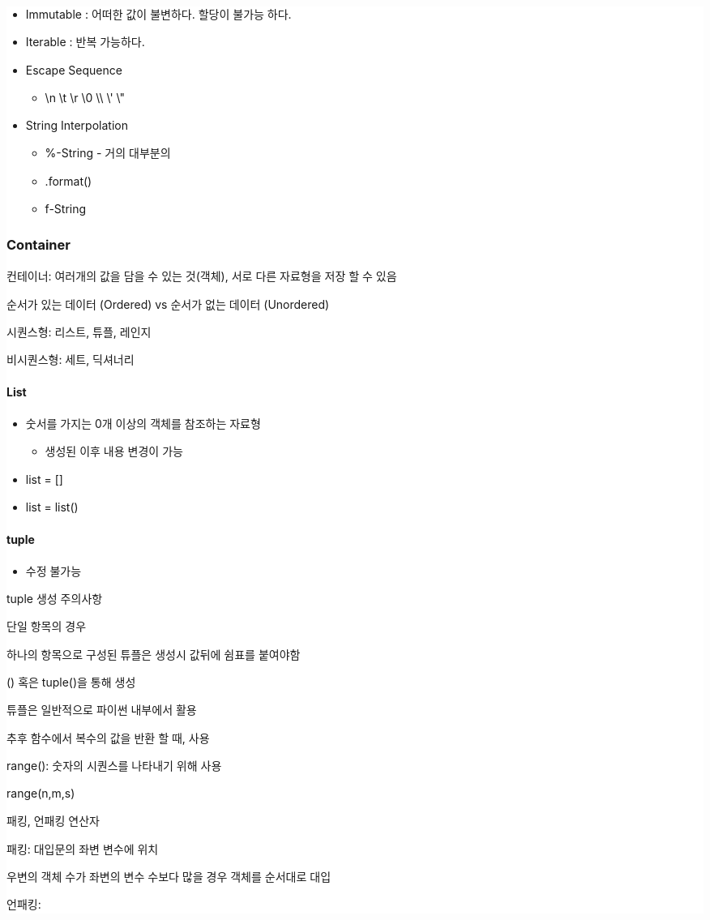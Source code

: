   * Immutable : 어떠한 값이 불변하다. 할당이 불가능 하다.
  * Iterable : 반복 가능하다.

* Escape Sequence

  * \n \t \\r \0 \\\ \\' \\"

* String Interpolation

  * %-String - 거의 대부분의 

  * .format()

  * f-String

### Container

컨테이너: 여러개의 값을 담을 수 있는 것(객체), 서로 다른 자료형을 저장 할 수 있음

순서가 있는 데이터 (Ordered) vs 순서가 없는 데이터 (Unordered)

시퀀스형: 리스트, 튜플, 레인지

비시퀀스형: 세트, 딕셔너리

#### List

* 숫서를 가지는 0개 이상의 객체를 참조하는 자료형 
  * 생성된 이후 내용 변경이 가능

* list = []
* list = list()



#### tuple

* 수정 불가능

tuple 생성 주의사항

단일 항목의 경우

하나의 항목으로 구성된 튜플은 생성시 값뒤에 쉼표를 붙여야함

() 혹은 tuple()을 통해 생성 

튜플은 일반적으로 파이썬 내부에서 활용

추후 함수에서 복수의 값을 반환 할 때, 사용 

range(): 숫자의 시퀀스를 나타내기 위해 사용

range(n,m,s)



패킹, 언패킹 연산자 

패킹: 대입문의 좌변 변수에 위치

우변의 객체 수가 좌변의 변수 수보다 많을 경우 객체를 순서대로 대입

언패킹:
